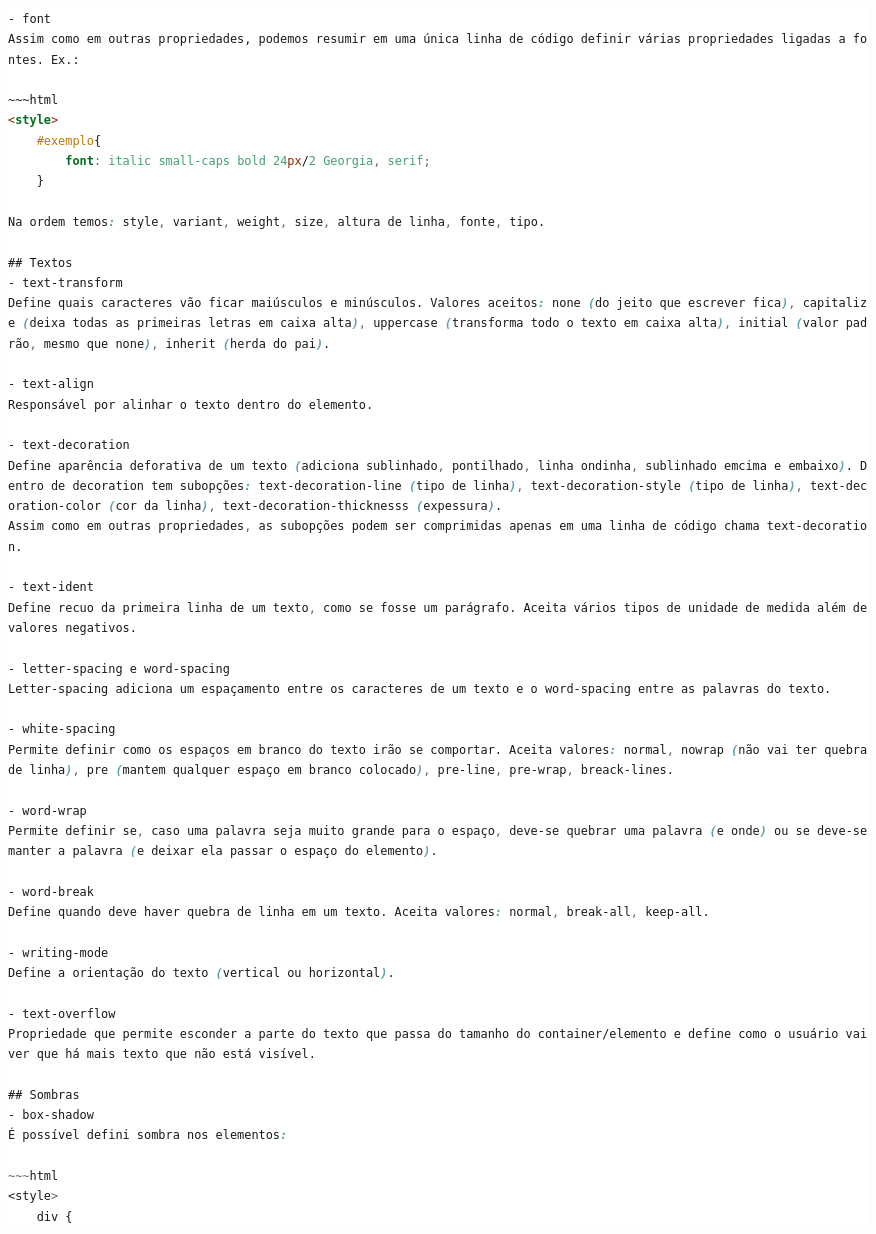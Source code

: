 ~~~html
- font
Assim como em outras propriedades, podemos resumir em uma única linha de código definir várias propriedades ligadas a fontes. Ex.:

~~~html
<style>
    #exemplo{
        font: italic small-caps bold 24px/2 Georgia, serif;
    }

Na ordem temos: style, variant, weight, size, altura de linha, fonte, tipo.

## Textos
- text-transform
Define quais caracteres vão ficar maiúsculos e minúsculos. Valores aceitos: none (do jeito que escrever fica), capitalize (deixa todas as primeiras letras em caixa alta), uppercase (transforma todo o texto em caixa alta), initial (valor padrão, mesmo que none), inherit (herda do pai).

- text-align
Responsável por alinhar o texto dentro do elemento.

- text-decoration
Define aparência deforativa de um texto (adiciona sublinhado, pontilhado, linha ondinha, sublinhado emcima e embaixo). Dentro de decoration tem subopções: text-decoration-line (tipo de linha), text-decoration-style (tipo de linha), text-decoration-color (cor da linha), text-decoration-thicknesss (expessura).
Assim como em outras propriedades, as subopções podem ser comprimidas apenas em uma linha de código chama text-decoration.

- text-ident
Define recuo da primeira linha de um texto, como se fosse um parágrafo. Aceita vários tipos de unidade de medida além de valores negativos.

- letter-spacing e word-spacing
Letter-spacing adiciona um espaçamento entre os caracteres de um texto e o word-spacing entre as palavras do texto.

- white-spacing
Permite definir como os espaços em branco do texto irão se comportar. Aceita valores: normal, nowrap (não vai ter quebra de linha), pre (mantem qualquer espaço em branco colocado), pre-line, pre-wrap, breack-lines.

- word-wrap
Permite definir se, caso uma palavra seja muito grande para o espaço, deve-se quebrar uma palavra (e onde) ou se deve-se manter a palavra (e deixar ela passar o espaço do elemento).

- word-break
Define quando deve haver quebra de linha em um texto. Aceita valores: normal, break-all, keep-all.

- writing-mode
Define a orientação do texto (vertical ou horizontal).

- text-overflow
Propriedade que permite esconder a parte do texto que passa do tamanho do container/elemento e define como o usuário vai ver que há mais texto que não está visível.

## Sombras
- box-shadow
É possível defini sombra nos elementos:

~~~html
<style>
    div {
~~~